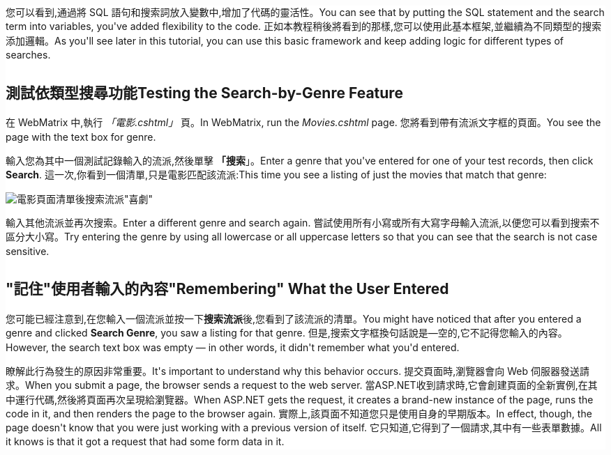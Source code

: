 <span data-ttu-id="7e8a5-298">您可以看到,通過將 SQL 語句和搜索詞放入變數中,增加了代碼的靈活性。</span><span class="sxs-lookup"><span data-stu-id="7e8a5-298">You can see that by putting the SQL statement and the search term into variables, you've added flexibility to the code.</span></span> <span data-ttu-id="7e8a5-299">正如本教程稍後將看到的那樣,您可以使用此基本框架,並繼續為不同類型的搜索添加邏輯。</span><span class="sxs-lookup"><span data-stu-id="7e8a5-299">As you'll see later in this tutorial, you can use this basic framework and keep adding logic for different types of searches.</span></span>

## <a name="testing-the-search-by-genre-feature"></a><span data-ttu-id="7e8a5-300">測試依類型搜尋功能</span><span class="sxs-lookup"><span data-stu-id="7e8a5-300">Testing the Search-by-Genre Feature</span></span>

<span data-ttu-id="7e8a5-301">在 WebMatrix 中,執行 *「電影.cshtml」* 頁。</span><span class="sxs-lookup"><span data-stu-id="7e8a5-301">In WebMatrix, run the *Movies.cshtml* page.</span></span> <span data-ttu-id="7e8a5-302">您將看到帶有流派文字框的頁面。</span><span class="sxs-lookup"><span data-stu-id="7e8a5-302">You see the page with the text box for genre.</span></span>

<span data-ttu-id="7e8a5-303">輸入您為其中一個測試記錄輸入的流派,然後單擊 **「搜索**」。</span><span class="sxs-lookup"><span data-stu-id="7e8a5-303">Enter a genre that you've entered for one of your test records, then click **Search**.</span></span> <span data-ttu-id="7e8a5-304">這一次,你看到一個清單,只是電影匹配該流派:</span><span class="sxs-lookup"><span data-stu-id="7e8a5-304">This time you see a listing of just the movies that match that genre:</span></span>

![電影頁面清單後搜索流派"喜劇"](form-basics/_static/image4.png)

<span data-ttu-id="7e8a5-306">輸入其他流派並再次搜索。</span><span class="sxs-lookup"><span data-stu-id="7e8a5-306">Enter a different genre and search again.</span></span> <span data-ttu-id="7e8a5-307">嘗試使用所有小寫或所有大寫字母輸入流派,以便您可以看到搜索不區分大小寫。</span><span class="sxs-lookup"><span data-stu-id="7e8a5-307">Try entering the genre by using all lowercase or all uppercase letters so that you can see that the search is not case sensitive.</span></span>

## <a name="remembering-what-the-user-entered"></a><span data-ttu-id="7e8a5-308">"記住"使用者輸入的內容</span><span class="sxs-lookup"><span data-stu-id="7e8a5-308">"Remembering" What the User Entered</span></span>

<span data-ttu-id="7e8a5-309">您可能已經注意到,在您輸入一個流派並按一下**搜索流派**後,您看到了該流派的清單。</span><span class="sxs-lookup"><span data-stu-id="7e8a5-309">You might have noticed that after you entered a genre and clicked **Search Genre**, you saw a listing for that genre.</span></span> <span data-ttu-id="7e8a5-310">但是,搜索文字框換句話說是&mdash;空的,它不記得您輸入的內容。</span><span class="sxs-lookup"><span data-stu-id="7e8a5-310">However, the search text box was empty &mdash; in other words, it didn't remember what you'd entered.</span></span>

<span data-ttu-id="7e8a5-311">瞭解此行為發生的原因非常重要。</span><span class="sxs-lookup"><span data-stu-id="7e8a5-311">It's important to understand why this behavior occurs.</span></span> <span data-ttu-id="7e8a5-312">提交頁面時,瀏覽器會向 Web 伺服器發送請求。</span><span class="sxs-lookup"><span data-stu-id="7e8a5-312">When you submit a page, the browser sends a request to the web server.</span></span> <span data-ttu-id="7e8a5-313">當ASP.NET收到請求時,它會創建頁面的全新實例,在其中運行代碼,然後將頁面再次呈現給瀏覽器。</span><span class="sxs-lookup"><span data-stu-id="7e8a5-313">When ASP.NET gets the request, it creates a brand-new instance of the page, runs the code in it, and then renders the page to the browser again.</span></span> <span data-ttu-id="7e8a5-314">實際上,該頁面不知道您只是使用自身的早期版本。</span><span class="sxs-lookup"><span data-stu-id="7e8a5-314">In effect, though, the page doesn't know that you were just working with a previous version of itself.</span></span> <span data-ttu-id="7e8a5-315">它只知道,它得到了一個請求,其中有一些表單數據。</span><span class="sxs-lookup"><span data-stu-id="7e8a5-315">All it knows is that it got a request that had some form data in it.</span></span>
